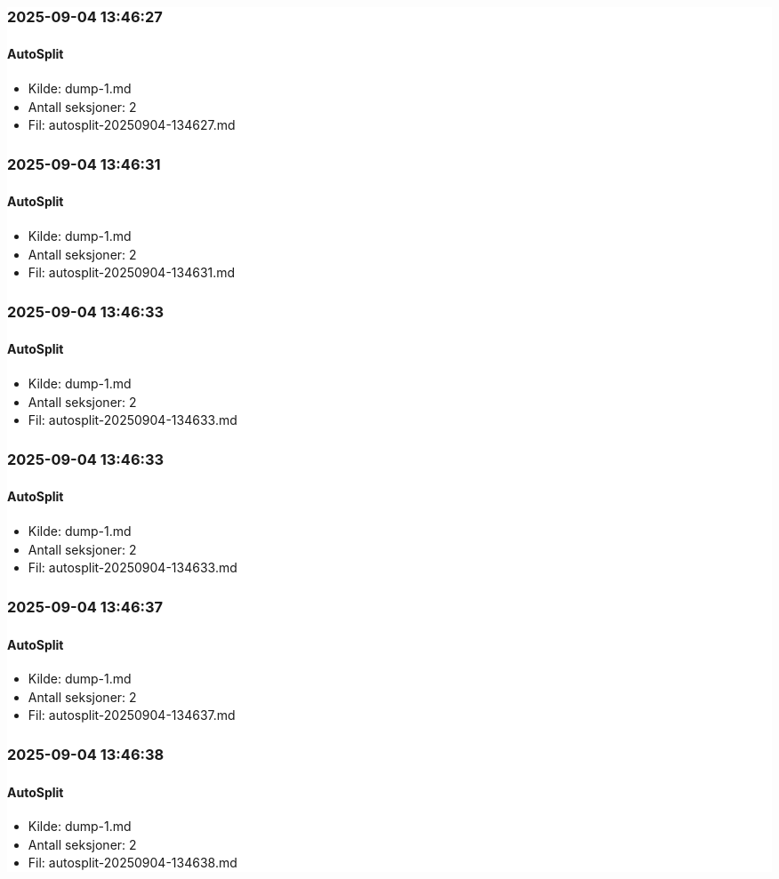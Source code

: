 


### 2025-09-04 13:46:27
#### AutoSplit
- Kilde: dump-1.md
- Antall seksjoner: 2
- Fil: autosplit-20250904-134627.md




### 2025-09-04 13:46:31
#### AutoSplit
- Kilde: dump-1.md
- Antall seksjoner: 2
- Fil: autosplit-20250904-134631.md




### 2025-09-04 13:46:33
#### AutoSplit
- Kilde: dump-1.md
- Antall seksjoner: 2
- Fil: autosplit-20250904-134633.md




### 2025-09-04 13:46:33
#### AutoSplit
- Kilde: dump-1.md
- Antall seksjoner: 2
- Fil: autosplit-20250904-134633.md




### 2025-09-04 13:46:37
#### AutoSplit
- Kilde: dump-1.md
- Antall seksjoner: 2
- Fil: autosplit-20250904-134637.md




### 2025-09-04 13:46:38
#### AutoSplit
- Kilde: dump-1.md
- Antall seksjoner: 2
- Fil: autosplit-20250904-134638.md



